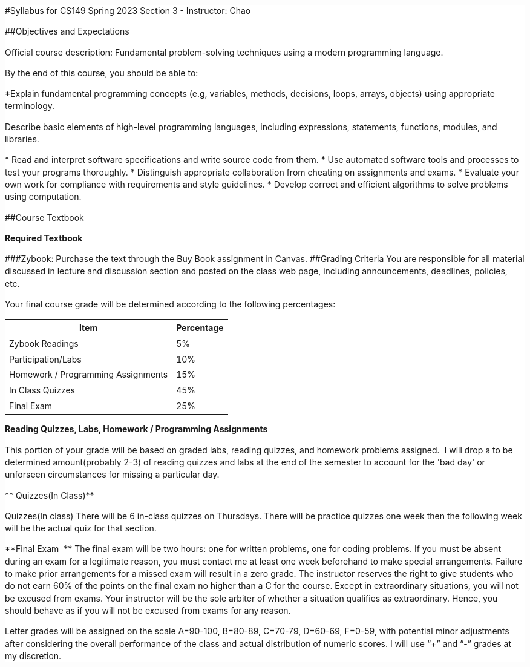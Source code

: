 #Syllabus for CS149 Spring 2023 Section 3 - Instructor: Chao

##Objectives and Expectations
<p>Official course description:&#160;Fundamental problem-solving techniques using a modern programming language.&#160;</p>
<p>By the end of this course, you should be able to:</p>
*Explain fundamental programming concepts (e.g, variables, methods, decisions, loops, arrays, objects) using appropriate terminology.
<p>Describe basic elements of high-level programming languages, including expressions, statements, functions, modules, and libraries.</p>
* Read and interpret software specifications and write source code from them.
* Use automated software tools and processes to test your programs thoroughly.
* Distinguish appropriate collaboration from cheating on assignments and exams.
* Evaluate your own work for compliance with requirements and style guidelines.
* Develop correct and efficient algorithms to solve problems using computation.&#160;

##Course Textbook
<p><strong>Required Textbook</strong></p>
###Zybook:
  Purchase the text through the Buy Book assignment in Canvas.
##Grading Criteria
You are responsible for all material discussed in lecture and discussion section and posted on the class web page, including announcements, deadlines, policies, etc.&#160;

Your final course grade will be determined according to the following percentages:&#160;

|  **Item**  |  **Percentage**  |
-------------------|--------------|
| Zybook Readings  |      5%      |
| Participation/Labs|    10%      |
| Homework / Programming Assignments   |     15%      |
| In Class Quizzes          |     45%      |
| Final Exam       |     25%      |

**Reading Quizzes, Labs, Homework / Programming Assignments**
<p>This portion of your grade will be based on graded labs, reading quizzes, and homework problems assigned. &#160;I will drop a to be determined amount(probably 2-3) of reading quizzes and labs at the end of the semester to account for the 'bad day' or unforseen circumstances for missing a particular day.</p>
** Quizzes(In Class)**
<p>Quizzes(In class) There will be 6 in-class quizzes on Thursdays.  There will be practice quizzes one week then the following week will be the actual quiz for that section.</p>
**Final Exam &#160;**
The final exam will be two hours: one for written problems, one for coding problems. If you must be absent during an exam for a legitimate reason, you must contact me at least one week beforehand to make special arrangements. Failure to make prior arrangements for a missed exam will result in a zero grade. The instructor reserves the right to give students who do not earn 60% of the points on the final exam no higher than a C for the course.&#160;Except in extraordinary situations, you will not be excused from exams. Your instructor will be the sole arbiter of whether a situation qualifies as extraordinary. Hence, you should behave as if you will not be excused from exams for any reason.</p>
<p>Letter grades will be assigned on the scale A=90-100, B=80-89, C=70-79, D=60-69, F=0-59, with potential minor adjustments after considering the overall performance of the class and actual distribution of numeric scores. I will use &#8220;+&#8221; and &#8220;-&#8221; grades at my discretion. &#160;</p>
